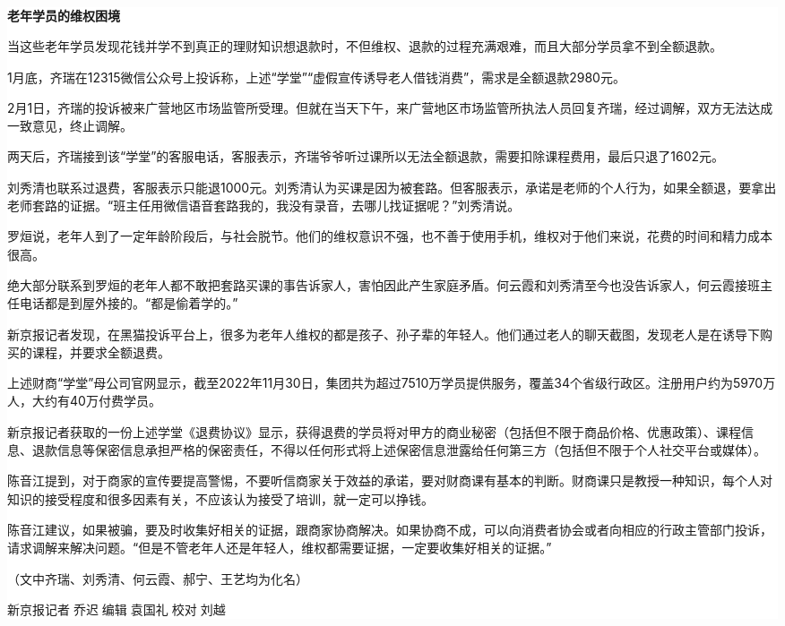 **老年学员的维权困境**

当这些老年学员发现花钱并学不到真正的理财知识想退款时，不但维权、退款的过程充满艰难，而且大部分学员拿不到全额退款。

1月底，齐瑞在12315微信公众号上投诉称，上述“学堂”“虚假宣传诱导老人借钱消费”，需求是全额退款2980元。

2月1日，齐瑞的投诉被来广营地区市场监管所受理。但就在当天下午，来广营地区市场监管所执法人员回复齐瑞，经过调解，双方无法达成一致意见，终止调解。

两天后，齐瑞接到该“学堂”的客服电话，客服表示，齐瑞爷爷听过课所以无法全额退款，需要扣除课程费用，最后只退了1602元。

刘秀清也联系过退费，客服表示只能退1000元。刘秀清认为买课是因为被套路。但客服表示，承诺是老师的个人行为，如果全额退，要拿出老师套路的证据。“班主任用微信语音套路我的，我没有录音，去哪儿找证据呢？”刘秀清说。

罗烜说，老年人到了一定年龄阶段后，与社会脱节。他们的维权意识不强，也不善于使用手机，维权对于他们来说，花费的时间和精力成本很高。

绝大部分联系到罗烜的老年人都不敢把套路买课的事告诉家人，害怕因此产生家庭矛盾。何云霞和刘秀清至今也没告诉家人，何云霞接班主任电话都是到屋外接的。“都是偷着学的。”

新京报记者发现，在黑猫投诉平台上，很多为老年人维权的都是孩子、孙子辈的年轻人。他们通过老人的聊天截图，发现老人是在诱导下购买的课程，并要求全额退费。

上述财商“学堂”母公司官网显示，截至2022年11月30日，集团共为超过7510万学员提供服务，覆盖34个省级行政区。注册用户约为5970万人，大约有40万付费学员。

新京报记者获取的一份上述学堂《退费协议》显示，获得退费的学员将对甲方的商业秘密（包括但不限于商品价格、优惠政策）、课程信息、退款信息等保密信息承担严格的保密责任，不得以任何形式将上述保密信息泄露给任何第三方（包括但不限于个人社交平台或媒体）。

陈音江提到，对于商家的宣传要提高警惕，不要听信商家关于效益的承诺，要对财商课有基本的判断。财商课只是教授一种知识，每个人对知识的接受程度和很多因素有关，不应该认为接受了培训，就一定可以挣钱。

陈音江建议，如果被骗，要及时收集好相关的证据，跟商家协商解决。如果协商不成，可以向消费者协会或者向相应的行政主管部门投诉，请求调解来解决问题。“但是不管老年人还是年轻人，维权都需要证据，一定要收集好相关的证据。”

（文中齐瑞、刘秀清、何云霞、郝宁、王艺均为化名）

新京报记者 乔迟 编辑 袁国礼 校对 刘越

